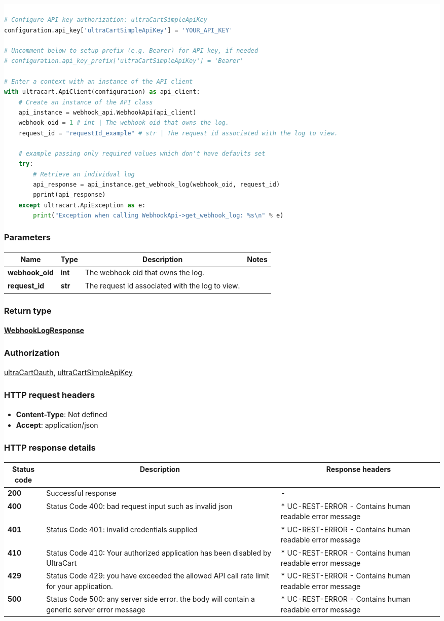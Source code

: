 ```python

# Configure API key authorization: ultraCartSimpleApiKey
configuration.api_key['ultraCartSimpleApiKey'] = 'YOUR_API_KEY'

# Uncomment below to setup prefix (e.g. Bearer) for API key, if needed
# configuration.api_key_prefix['ultraCartSimpleApiKey'] = 'Bearer'

# Enter a context with an instance of the API client
with ultracart.ApiClient(configuration) as api_client:
    # Create an instance of the API class
    api_instance = webhook_api.WebhookApi(api_client)
    webhook_oid = 1 # int | The webhook oid that owns the log.
    request_id = "requestId_example" # str | The request id associated with the log to view.

    # example passing only required values which don't have defaults set
    try:
        # Retrieve an individual log
        api_response = api_instance.get_webhook_log(webhook_oid, request_id)
        pprint(api_response)
    except ultracart.ApiException as e:
        print("Exception when calling WebhookApi->get_webhook_log: %s\n" % e)
```


### Parameters

Name | Type | Description  | Notes
------------- | ------------- | ------------- | -------------
 **webhook_oid** | **int**| The webhook oid that owns the log. |
 **request_id** | **str**| The request id associated with the log to view. |

### Return type

[**WebhookLogResponse**](WebhookLogResponse.md)

### Authorization

[ultraCartOauth](../README.md#ultraCartOauth), [ultraCartSimpleApiKey](../README.md#ultraCartSimpleApiKey)

### HTTP request headers

 - **Content-Type**: Not defined
 - **Accept**: application/json


### HTTP response details

| Status code | Description | Response headers |
|-------------|-------------|------------------|
**200** | Successful response |  -  |
**400** | Status Code 400: bad request input such as invalid json |  * UC-REST-ERROR - Contains human readable error message <br>  |
**401** | Status Code 401: invalid credentials supplied |  * UC-REST-ERROR - Contains human readable error message <br>  |
**410** | Status Code 410: Your authorized application has been disabled by UltraCart |  * UC-REST-ERROR - Contains human readable error message <br>  |
**429** | Status Code 429: you have exceeded the allowed API call rate limit for your application. |  * UC-REST-ERROR - Contains human readable error message <br>  |
**500** | Status Code 500: any server side error.  the body will contain a generic server error message |  * UC-REST-ERROR - Contains human readable error message <br>  |
